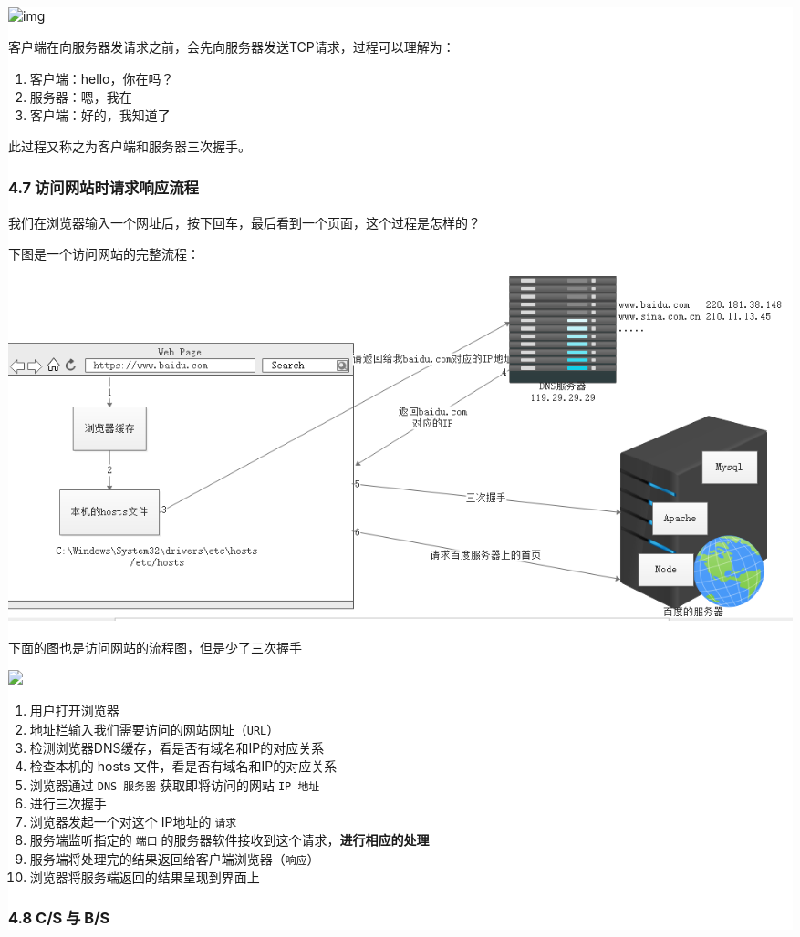 ![img](01-网络基础.assets/966275-20160629154304984-1145838964.jpg)

客户端在向服务器发请求之前，会先向服务器发送TCP请求，过程可以理解为：

1. 客户端：hello，你在吗？
2. 服务器：嗯，我在
3. 客户端：好的，我知道了

此过程又称之为客户端和服务器三次握手。

### 4.7 访问网站时请求响应流程

我们在浏览器输入一个网址后，按下回车，最后看到一个页面，这个过程是怎样的？

下图是一个访问网站的完整流程：

![1564651593896](assets/1564651593896.png)

下面的图也是访问网站的流程图，但是少了三次握手

![](01-网络基础.assets/1552468243652.png)

1. 用户打开浏览器
2. 地址栏输入我们需要访问的网站网址（`URL`）
3. 检测浏览器DNS缓存，看是否有域名和IP的对应关系
4. 检查本机的 hosts 文件，看是否有域名和IP的对应关系
5. 浏览器通过  `DNS 服务器` 获取即将访问的网站  `IP 地址`
6. 进行三次握手
7. 浏览器发起一个对这个 IP地址的 `请求`
8. 服务端监听指定的 `端口` 的服务器软件接收到这个请求，**进行相应的处理**
9. 服务端将处理完的结果返回给客户端浏览器（`响应`）
10. 浏览器将服务端返回的结果呈现到界面上

### 4.8 C/S 与 B/S
